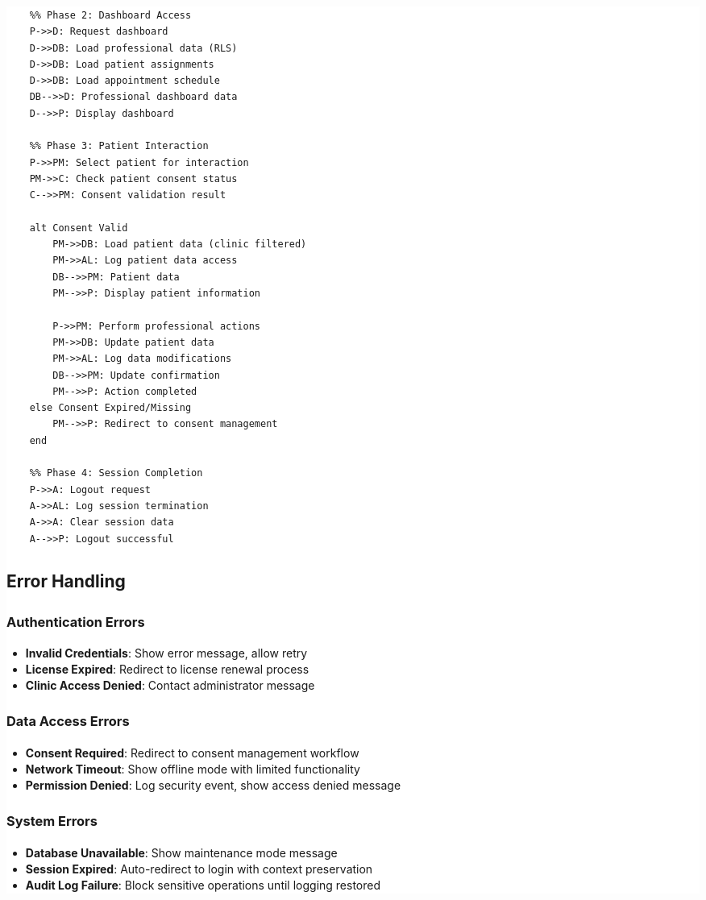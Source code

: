 ```mermaid
    %% Phase 2: Dashboard Access
    P->>D: Request dashboard
    D->>DB: Load professional data (RLS)
    D->>DB: Load patient assignments
    D->>DB: Load appointment schedule
    DB-->>D: Professional dashboard data
    D-->>P: Display dashboard
    
    %% Phase 3: Patient Interaction
    P->>PM: Select patient for interaction
    PM->>C: Check patient consent status
    C-->>PM: Consent validation result
    
    alt Consent Valid
        PM->>DB: Load patient data (clinic filtered)
        PM->>AL: Log patient data access
        DB-->>PM: Patient data
        PM-->>P: Display patient information
        
        P->>PM: Perform professional actions
        PM->>DB: Update patient data
        PM->>AL: Log data modifications
        DB-->>PM: Update confirmation
        PM-->>P: Action completed
    else Consent Expired/Missing
        PM-->>P: Redirect to consent management
    end
    
    %% Phase 4: Session Completion
    P->>A: Logout request
    A->>AL: Log session termination
    A->>A: Clear session data
    A-->>P: Logout successful
```

## Error Handling

### Authentication Errors
- **Invalid Credentials**: Show error message, allow retry
- **License Expired**: Redirect to license renewal process
- **Clinic Access Denied**: Contact administrator message

### Data Access Errors
- **Consent Required**: Redirect to consent management workflow
- **Network Timeout**: Show offline mode with limited functionality
- **Permission Denied**: Log security event, show access denied message

### System Errors
- **Database Unavailable**: Show maintenance mode message
- **Session Expired**: Auto-redirect to login with context preservation
- **Audit Log Failure**: Block sensitive operations until logging restored
